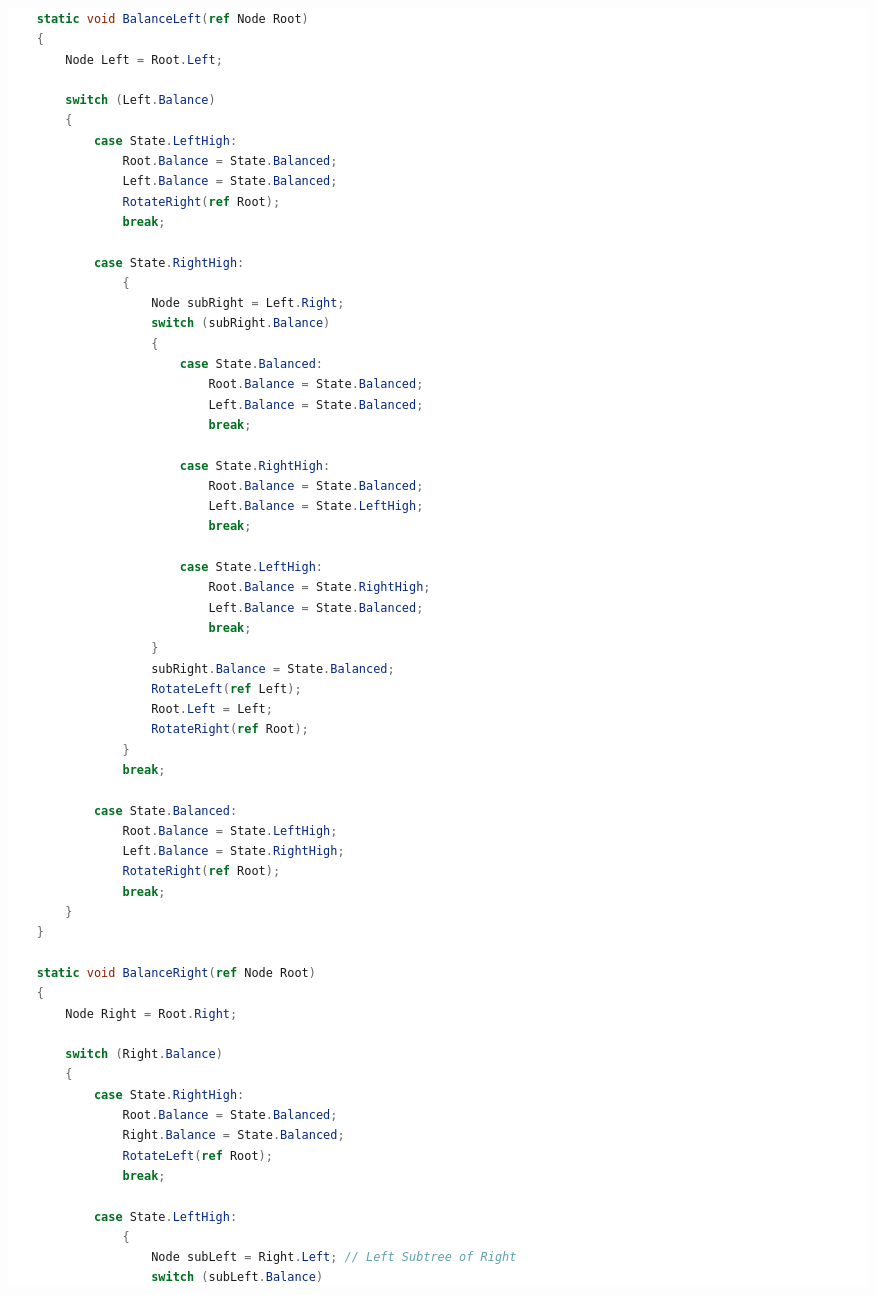 ```c#
    static void BalanceLeft(ref Node Root)
    {
        Node Left = Root.Left;

        switch (Left.Balance)
        {
            case State.LeftHigh:
                Root.Balance = State.Balanced;
                Left.Balance = State.Balanced;
                RotateRight(ref Root);
                break;

            case State.RightHigh:
                {
                    Node subRight = Left.Right;
                    switch (subRight.Balance)
                    {
                        case State.Balanced:
                            Root.Balance = State.Balanced;
                            Left.Balance = State.Balanced;
                            break;

                        case State.RightHigh:
                            Root.Balance = State.Balanced;
                            Left.Balance = State.LeftHigh;
                            break;

                        case State.LeftHigh:
                            Root.Balance = State.RightHigh;
                            Left.Balance = State.Balanced;
                            break;
                    }
                    subRight.Balance = State.Balanced;
                    RotateLeft(ref Left);
                    Root.Left = Left;
                    RotateRight(ref Root);
                }
                break;

            case State.Balanced:
                Root.Balance = State.LeftHigh;
                Left.Balance = State.RightHigh;
                RotateRight(ref Root);
                break;
        }
    }

    static void BalanceRight(ref Node Root)
    {
        Node Right = Root.Right;

        switch (Right.Balance)
        {
            case State.RightHigh:
                Root.Balance = State.Balanced;
                Right.Balance = State.Balanced;
                RotateLeft(ref Root);
                break;

            case State.LeftHigh:
                {
                    Node subLeft = Right.Left; // Left Subtree of Right
                    switch (subLeft.Balance)
```